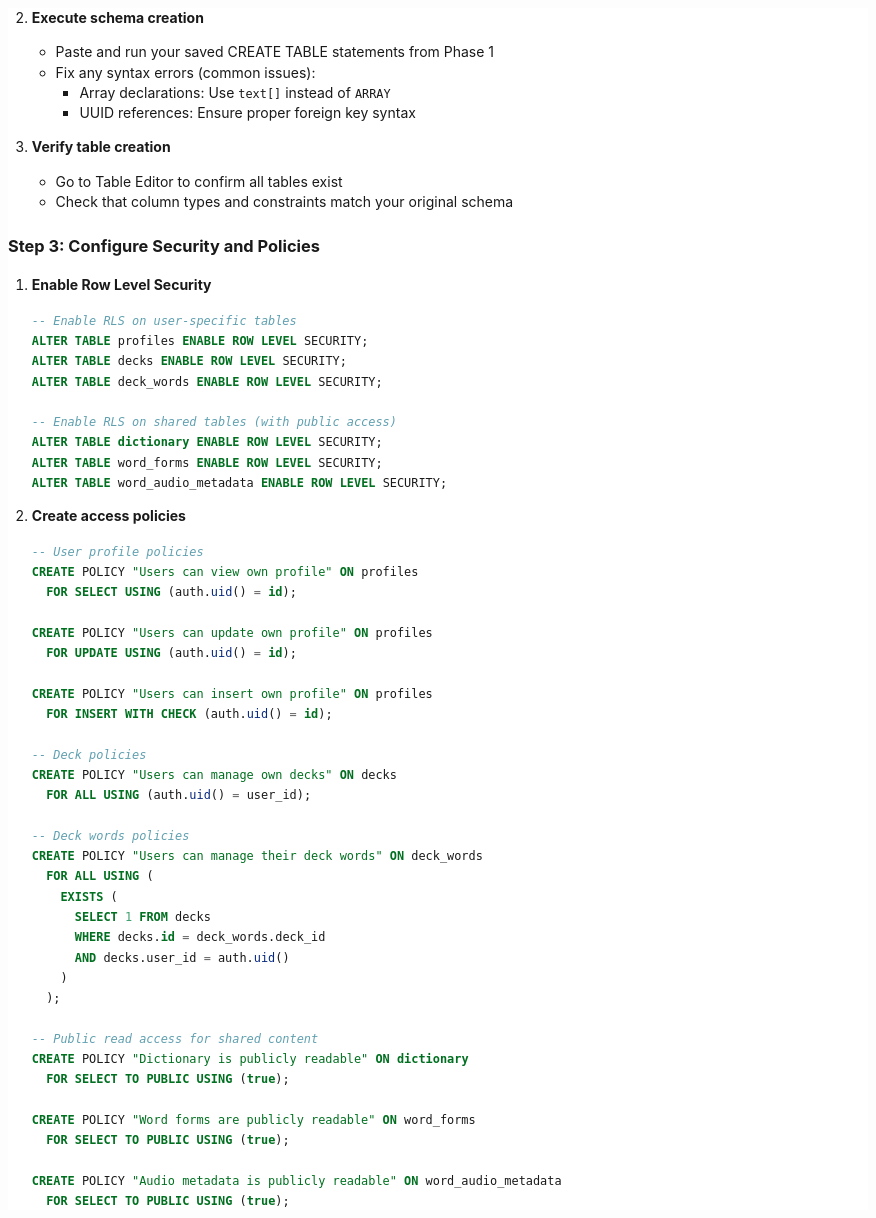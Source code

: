 2. **Execute schema creation**
   - Paste and run your saved CREATE TABLE statements from Phase 1
   - Fix any syntax errors (common issues):
     - Array declarations: Use `text[]` instead of `ARRAY`
     - UUID references: Ensure proper foreign key syntax

3. **Verify table creation**
   - Go to Table Editor to confirm all tables exist
   - Check that column types and constraints match your original schema

### Step 3: Configure Security and Policies

1. **Enable Row Level Security**
   ```sql
   -- Enable RLS on user-specific tables
   ALTER TABLE profiles ENABLE ROW LEVEL SECURITY;
   ALTER TABLE decks ENABLE ROW LEVEL SECURITY;
   ALTER TABLE deck_words ENABLE ROW LEVEL SECURITY;
   
   -- Enable RLS on shared tables (with public access)
   ALTER TABLE dictionary ENABLE ROW LEVEL SECURITY;
   ALTER TABLE word_forms ENABLE ROW LEVEL SECURITY;
   ALTER TABLE word_audio_metadata ENABLE ROW LEVEL SECURITY;
   ```

2. **Create access policies**
   ```sql
   -- User profile policies
   CREATE POLICY "Users can view own profile" ON profiles
     FOR SELECT USING (auth.uid() = id);
   
   CREATE POLICY "Users can update own profile" ON profiles
     FOR UPDATE USING (auth.uid() = id);
   
   CREATE POLICY "Users can insert own profile" ON profiles
     FOR INSERT WITH CHECK (auth.uid() = id);
   
   -- Deck policies
   CREATE POLICY "Users can manage own decks" ON decks
     FOR ALL USING (auth.uid() = user_id);
   
   -- Deck words policies
   CREATE POLICY "Users can manage their deck words" ON deck_words
     FOR ALL USING (
       EXISTS (
         SELECT 1 FROM decks 
         WHERE decks.id = deck_words.deck_id 
         AND decks.user_id = auth.uid()
       )
     );
   
   -- Public read access for shared content
   CREATE POLICY "Dictionary is publicly readable" ON dictionary
     FOR SELECT TO PUBLIC USING (true);
   
   CREATE POLICY "Word forms are publicly readable" ON word_forms
     FOR SELECT TO PUBLIC USING (true);
   
   CREATE POLICY "Audio metadata is publicly readable" ON word_audio_metadata
     FOR SELECT TO PUBLIC USING (true);
   ```
